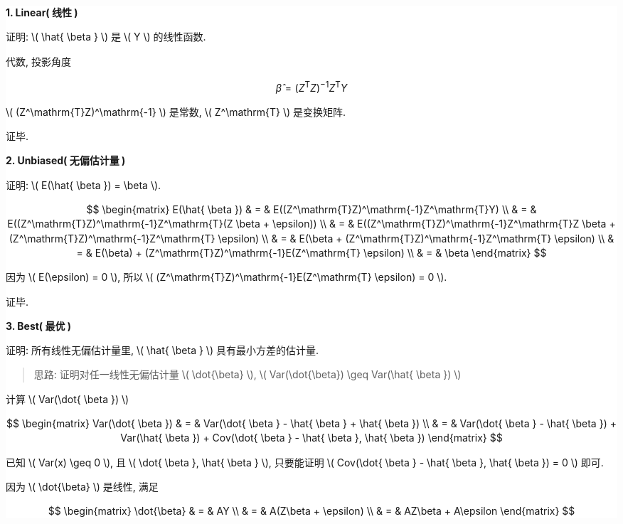 **1. Linear( 线性 )**

证明: \\( \hat{ \beta } \\) 是 \\( Y \\) 的线性函数.

代数, 投影角度

$$
\hat{ \beta } = (Z^\mathrm{T}Z)^\mathrm{-1}Z^\mathrm{T}Y
$$

\\( (Z^\mathrm{T}Z)^\mathrm{-1} \\) 是常数, \\( Z^\mathrm{T} \\) 是变换矩阵.

证毕.

**2. Unbiased( 无偏估计量 )**

证明: \\( E(\hat{ \beta }) = \beta \\).

$$
\begin{matrix}
E(\hat{ \beta }) & = & E((Z^\mathrm{T}Z)^\mathrm{-1}Z^\mathrm{T}Y) \\
                 & = & E((Z^\mathrm{T}Z)^\mathrm{-1}Z^\mathrm{T}(Z \beta + \epsilon)) \\
                 & = & E((Z^\mathrm{T}Z)^\mathrm{-1}Z^\mathrm{T}Z \beta + (Z^\mathrm{T}Z)^\mathrm{-1}Z^\mathrm{T} \epsilon) \\
                 & = & E(\beta + (Z^\mathrm{T}Z)^\mathrm{-1}Z^\mathrm{T} \epsilon) \\
                 & = & E(\beta) + (Z^\mathrm{T}Z)^\mathrm{-1}E(Z^\mathrm{T} \epsilon) \\
                 & = & \beta
\end{matrix}
$$

因为 \\( E(\epsilon) = 0 \\), 所以 \\( (Z^\mathrm{T}Z)^\mathrm{-1}E(Z^\mathrm{T} \epsilon) = 0 \\).

证毕.

**3. Best( 最优 )**

证明: 所有线性无偏估计量里, \\( \hat{ \beta } \\) 具有最小方差的估计量.

> 思路: 证明对任一线性无偏估计量 \\( \dot{\beta} \\), \\( Var(\dot{\beta}) \geq Var(\hat{ \beta }) \\)

计算 \\( Var(\dot{ \beta }) \\)

$$
\begin{matrix}
Var(\dot{ \beta }) & = & Var(\dot{ \beta } - \hat{ \beta } + \hat{ \beta }) \\
                   & = & Var(\dot{ \beta } - \hat{ \beta }) + Var(\hat{ \beta }) + Cov(\dot{ \beta } - \hat{ \beta }, \hat{ \beta })
\end{matrix}
$$

已知 \\( Var(x) \geq 0 \\), 且 \\( \dot{ \beta }, \hat{ \beta } \\), 只要能证明 \\( Cov(\dot{ \beta } - \hat{ \beta }, \hat{ \beta }) = 0 \\) 即可.

因为 \\( \dot{\beta} \\) 是线性, 满足

$$
\begin{matrix}
\dot{\beta} & = & AY \\
            & = & A(Z\beta + \epsilon) \\
            & = & AZ\beta + A\epsilon
\end{matrix}
$$
